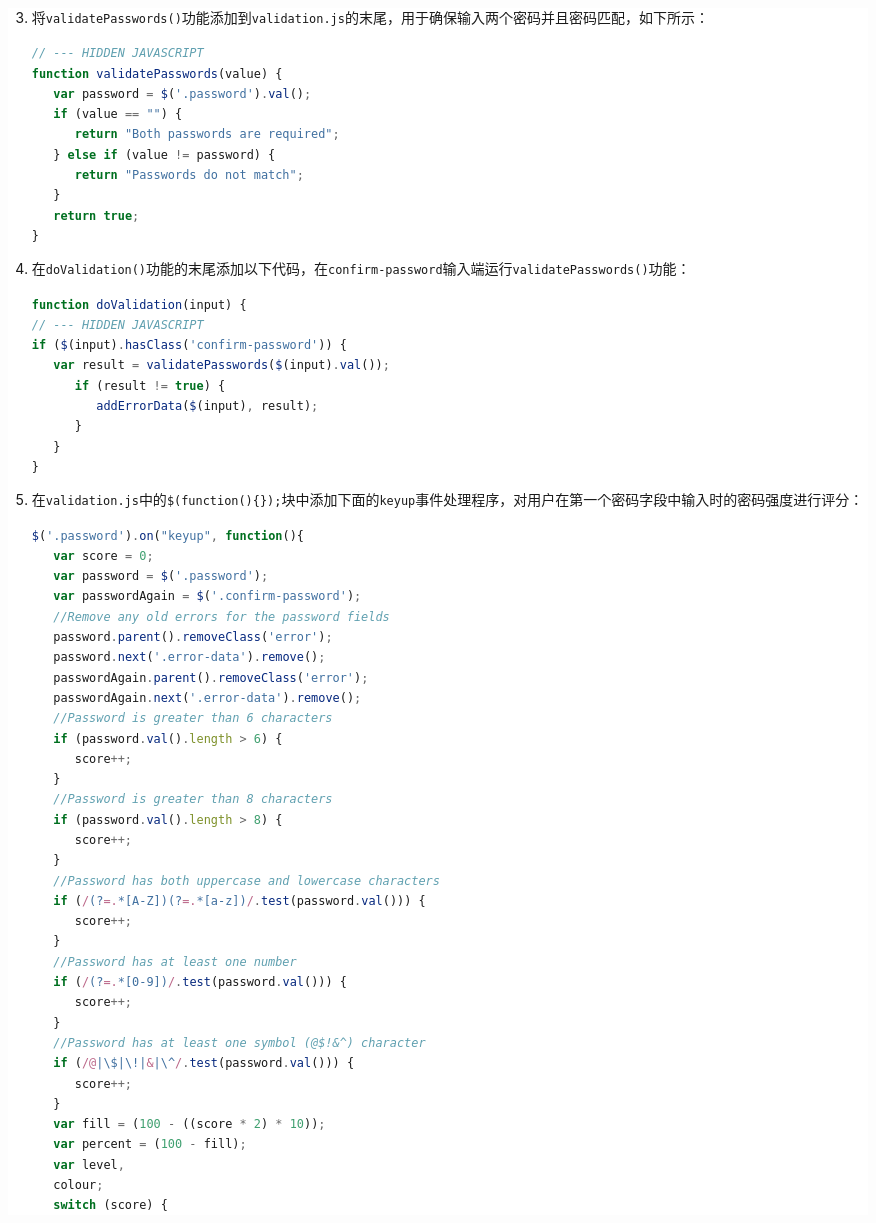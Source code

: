 3.  将`validatePasswords()`功能添加到`validation.js`的末尾，用于确保输入两个密码并且密码匹配，如下所示：

    ```js
    // --- HIDDEN JAVASCRIPT
    function validatePasswords(value) {
       var password = $('.password').val();
       if (value == "") {
          return "Both passwords are required";
       } else if (value != password) {
          return "Passwords do not match";
       }
       return true;
    }
    ```

4.  在`doValidation()`功能的末尾添加以下代码，在`confirm-password`输入端运行`validatePasswords()`功能：

    ```js
    function doValidation(input) {
    // --- HIDDEN JAVASCRIPT
    if ($(input).hasClass('confirm-password')) {
       var result = validatePasswords($(input).val());
          if (result != true) {
             addErrorData($(input), result);
          }
       }
    }
    ```

5.  在`validation.js`中的`$(function(){});`块中添加下面的`keyup`事件处理程序，对用户在第一个密码字段中输入时的密码强度进行评分：

    ```js
    $('.password').on("keyup", function(){
       var score = 0;
       var password = $('.password');
       var passwordAgain = $('.confirm-password');
       //Remove any old errors for the password fields
       password.parent().removeClass('error');
       password.next('.error-data').remove();
       passwordAgain.parent().removeClass('error');
       passwordAgain.next('.error-data').remove();
       //Password is greater than 6 characters
       if (password.val().length > 6) {
          score++;
       }
       //Password is greater than 8 characters
       if (password.val().length > 8) {
          score++;
       }
       //Password has both uppercase and lowercase characters
       if (/(?=.*[A-Z])(?=.*[a-z])/.test(password.val())) {
          score++;
       }
       //Password has at least one number
       if (/(?=.*[0-9])/.test(password.val())) {
          score++;
       }
       //Password has at least one symbol (@$!&^) character
       if (/@|\$|\!|&|\^/.test(password.val())) {
          score++;
       }
       var fill = (100 - ((score * 2) * 10));
       var percent = (100 - fill);
       var level,
       colour;
       switch (score) {